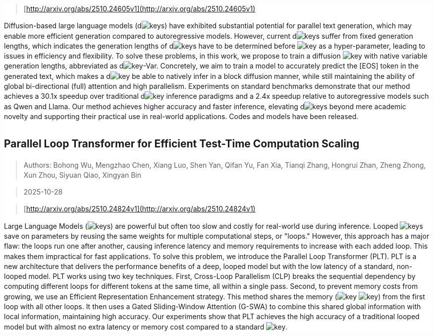 > [http://arxiv.org/abs/2510.24605v1](http://arxiv.org/abs/2510.24605v1)

Diffusion-based large language models (d![key](https://img.shields.io/badge/LLM-FF8C00)s) have exhibited substantial
potential for parallel text generation, which may enable more efficient
generation compared to autoregressive models. However, current d![key](https://img.shields.io/badge/LLM-FF8C00)s suffer
from fixed generation lengths, which indicates the generation lengths of d![key](https://img.shields.io/badge/LLM-FF8C00)s
have to be determined before ![key](https://img.shields.io/badge/decoding-F08080) as a hyper-parameter, leading to issues
in efficiency and flexibility. To solve these problems, in this work, we
propose to train a diffusion ![key](https://img.shields.io/badge/LLM-FF8C00) with native variable generation lengths,
abbreviated as d![key](https://img.shields.io/badge/LLM-FF8C00)-Var. Concretely, we aim to train a model to accurately
predict the [EOS] token in the generated text, which makes a d![key](https://img.shields.io/badge/LLM-FF8C00) be able to
natively infer in a block diffusion manner, while still maintaining the ability
of global bi-directional (full) attention and high parallelism. Experiments on
standard benchmarks demonstrate that our method achieves a 30.1x speedup over
traditional d![key](https://img.shields.io/badge/LLM-FF8C00) inference paradigms and a 2.4x speedup relative to
autoregressive models such as Qwen and Llama. Our method achieves higher
accuracy and faster inference, elevating d![key](https://img.shields.io/badge/LLM-FF8C00)s beyond mere academic novelty and
supporting their practical use in real-world applications. Codes and models
have been released.


## Parallel Loop Transformer for Efficient Test-Time Computation Scaling

>Authors: Bohong Wu, Mengzhao Chen, Xiang Luo, Shen Yan, Qifan Yu, Fan Xia, Tianqi Zhang, Hongrui Zhan, Zheng Zhong, Xun Zhou, Siyuan Qiao, Xingyan Bin

>2025-10-28

> [http://arxiv.org/abs/2510.24824v1](http://arxiv.org/abs/2510.24824v1)

Large Language Models (![key](https://img.shields.io/badge/LLM-FF8C00)s) are powerful but often too slow and costly for
real-world use during inference. Looped ![key](https://img.shields.io/badge/transformer-FF8C00)s save on parameters by
reusing the same weights for multiple computational steps, or "loops." However,
this approach has a major flaw: the loops run one after another, causing
inference latency and memory requirements to increase with each added loop.
This makes them impractical for fast applications. To solve this problem, we
introduce the Parallel Loop Transformer (PLT). PLT is a new architecture that
delivers the performance benefits of a deep, looped model but with the low
latency of a standard, non-looped model. PLT works using two key techniques.
First, Cross-Loop Parallelism (CLP) breaks the sequential dependency by
computing different loops for different tokens at the same time, all within a
single pass. Second, to prevent memory costs from growing, we use an Efficient
Representation Enhancement strategy. This method shares the memory (![key](https://img.shields.io/badge/KV-F08080) ![key](https://img.shields.io/badge/cache-F08080))
from the first loop with all other loops. It then uses a Gated Sliding-Window
Attention (G-SWA) to combine this shared global information with local
information, maintaining high accuracy. Our experiments show that PLT achieves
the high accuracy of a traditional looped model but with almost no extra
latency or memory cost compared to a standard ![key](https://img.shields.io/badge/transformer-FF8C00).
